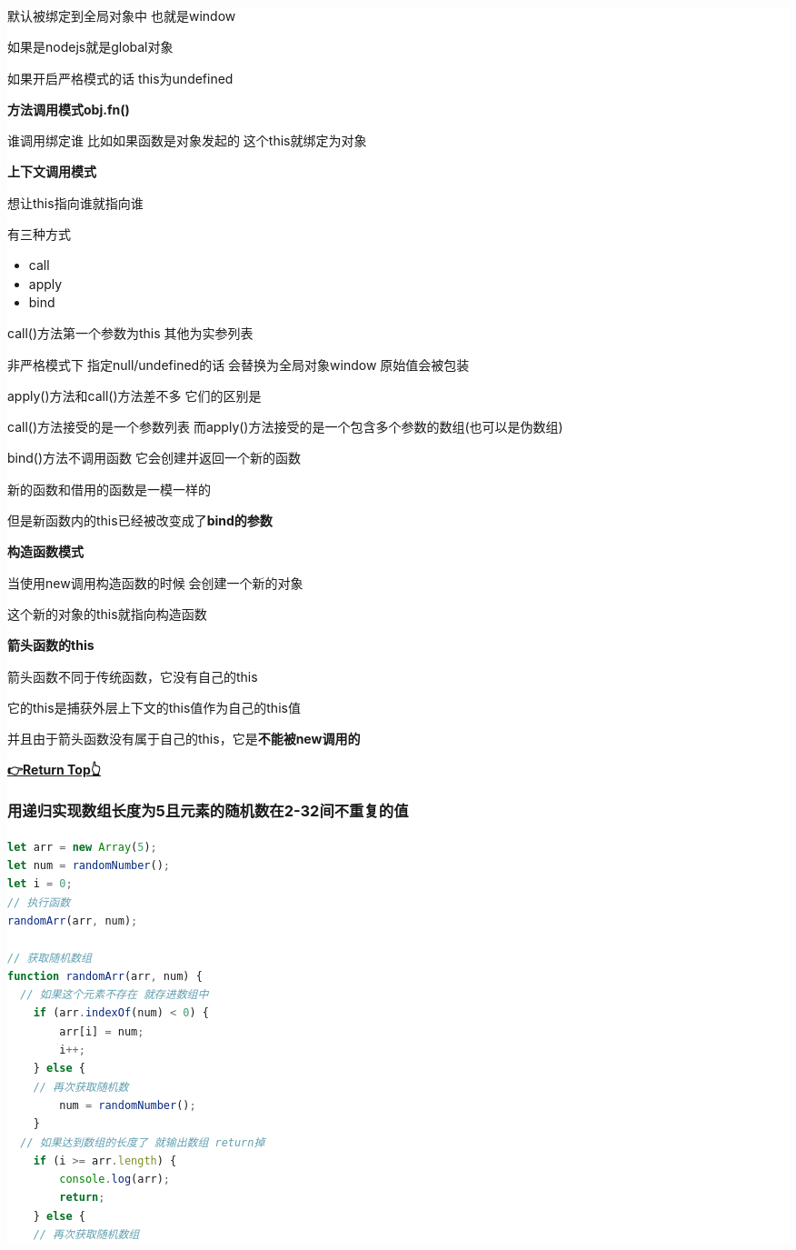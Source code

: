默认被绑定到全局对象中 也就是window

如果是nodejs就是global对象

如果开启严格模式的话 this为undefined

**方法调用模式obj.fn()**

谁调用绑定谁 比如如果函数是对象发起的 这个this就绑定为对象

**上下文调用模式**

想让this指向谁就指向谁

有三种方式
- call
- apply
- bind

call()方法第一个参数为this 其他为实参列表

非严格模式下 指定null/undefined的话 会替换为全局对象window 原始值会被包装

apply()方法和call()方法差不多 它们的区别是

call()方法接受的是一个参数列表 而apply()方法接受的是一个包含多个参数的数组(也可以是伪数组)

bind()方法不调用函数 它会创建并返回一个新的函数

新的函数和借用的函数是一模一样的

但是新函数内的this已经被改变成了**bind的参数**

**构造函数模式**

当使用new调用构造函数的时候 会创建一个新的对象

这个新的对象的this就指向构造函数

**箭头函数的this**

箭头函数不同于传统函数，它没有自己的this

它的this是捕获外层上下文的this值作为自己的this值

并且由于箭头函数没有属于自己的this，它是**不能被new调用的**

[**👉Return Top👆**](#导航大纲)

### 用递归实现数组长度为5且元素的随机数在2-32间不重复的值

```js
let arr = new Array(5);
let num = randomNumber();
let i = 0;
// 执行函数
randomArr(arr, num);

// 获取随机数组
function randomArr(arr, num) {
  // 如果这个元素不存在 就存进数组中
	if (arr.indexOf(num) < 0) {
		arr[i] = num;
		i++;
	} else {
    // 再次获取随机数
		num = randomNumber();
	}
  // 如果达到数组的长度了 就输出数组 return掉
	if (i >= arr.length) {
		console.log(arr);
		return;
	} else {
    // 再次获取随机数组
```